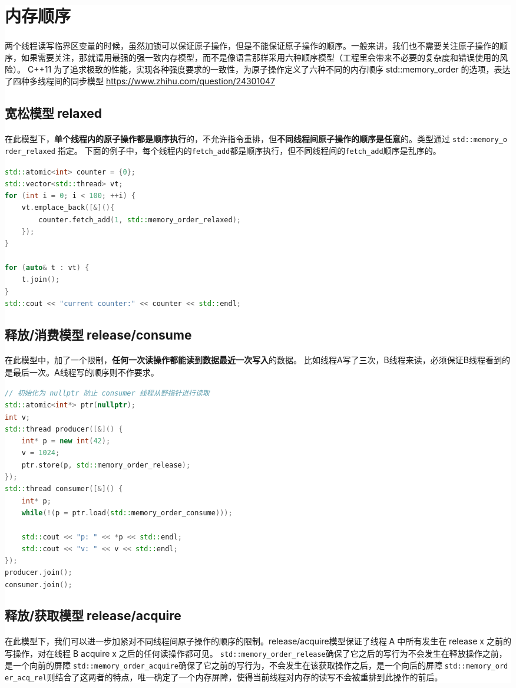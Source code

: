 
# 内存顺序

两个线程读写临界区变量的时候，虽然加锁可以保证原子操作，但是不能保证原子操作的顺序。一般来讲，我们也不需要关注原子操作的顺序，如果需要关注，那就请用最强的强一致内存模型，而不是像语言那样采用六种顺序模型（工程里会带来不必要的复杂度和错误使用的风险）。
C++11 为了追求极致的性能，实现各种强度要求的一致性，为原子操作定义了六种不同的内存顺序 std::memory_order 的选项，表达了四种多线程间的同步模型
https://www.zhihu.com/question/24301047

## 宽松模型 relaxed
在此模型下，**单个线程内的原子操作都是顺序执行**的，不允许指令重排，但**不同线程间原子操作的顺序是任意**的。类型通过 `std::memory_order_relaxed` 指定。
下面的例子中，每个线程内的`fetch_add`都是顺序执行，但不同线程间的`fetch_add`顺序是乱序的。
```c++
std::atomic<int> counter = {0};
std::vector<std::thread> vt;
for (int i = 0; i < 100; ++i) {
    vt.emplace_back([&](){
        counter.fetch_add(1, std::memory_order_relaxed);
    });
}

for (auto& t : vt) {
    t.join();
}
std::cout << "current counter:" << counter << std::endl;
```

## 释放/消费模型 release/consume
在此模型中，加了一个限制，**任何一次读操作都能读到数据最近一次写入**的数据。
比如线程A写了三次，B线程来读，必须保证B线程看到的是最后一次。A线程写的顺序则不作要求。

```c++
// 初始化为 nullptr 防止 consumer 线程从野指针进行读取
std::atomic<int*> ptr(nullptr);
int v;
std::thread producer([&]() {
    int* p = new int(42);
    v = 1024;
    ptr.store(p, std::memory_order_release);
});
std::thread consumer([&]() {
    int* p;
    while(!(p = ptr.load(std::memory_order_consume)));

    std::cout << "p: " << *p << std::endl;
    std::cout << "v: " << v << std::endl;
});
producer.join();
consumer.join();
```
## 释放/获取模型 release/acquire
在此模型下，我们可以进一步加紧对不同线程间原子操作的顺序的限制。release/acquire模型保证了线程 A 中所有发生在 release x 之前的写操作，对在线程 B acquire x 之后的任何读操作都可见。
`std::memory_order_release`确保了它之后的写行为不会发生在释放操作之前，是一个向前的屏障
`std::memory_order_acquire`确保了它之前的写行为，不会发生在该获取操作之后，是一个向后的屏障
`std::memory_order_acq_rel`则结合了这两者的特点，唯一确定了一个内存屏障，使得当前线程对内存的读写不会被重排到此操作的前后。
